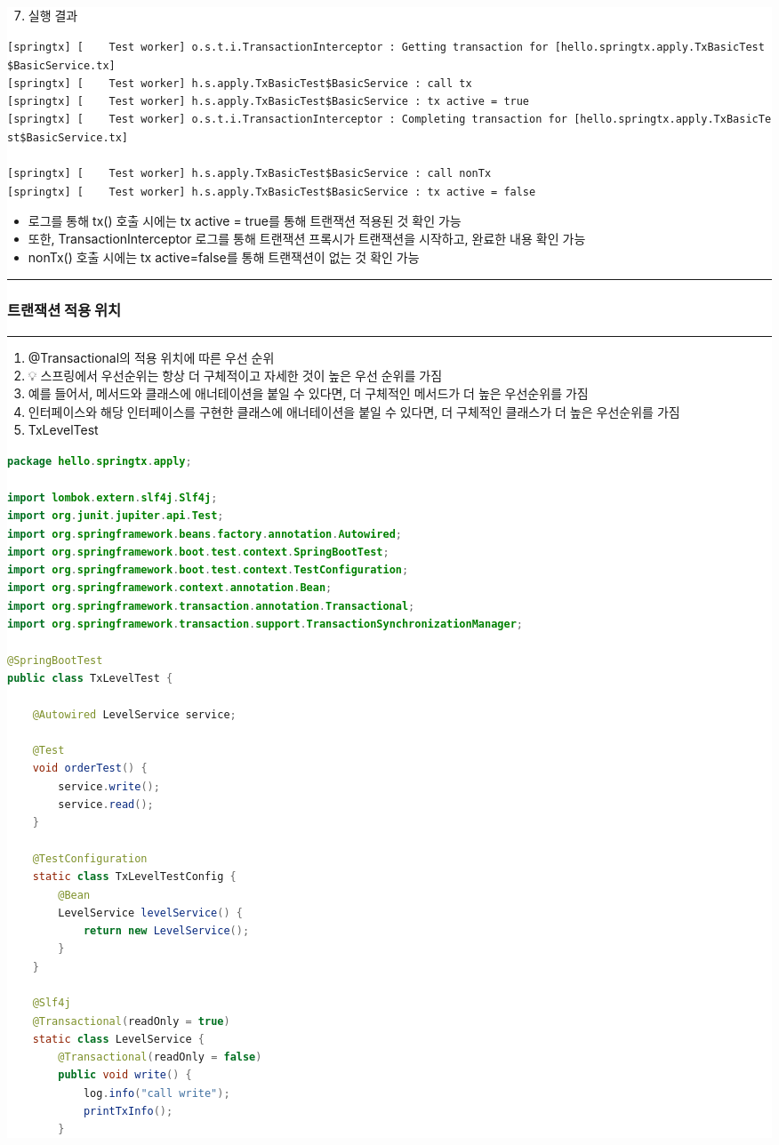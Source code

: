 7. 실행 결과
```
[springtx] [    Test worker] o.s.t.i.TransactionInterceptor : Getting transaction for [hello.springtx.apply.TxBasicTest$BasicService.tx]
[springtx] [    Test worker] h.s.apply.TxBasicTest$BasicService : call tx
[springtx] [    Test worker] h.s.apply.TxBasicTest$BasicService : tx active = true
[springtx] [    Test worker] o.s.t.i.TransactionInterceptor : Completing transaction for [hello.springtx.apply.TxBasicTest$BasicService.tx]

[springtx] [    Test worker] h.s.apply.TxBasicTest$BasicService : call nonTx
[springtx] [    Test worker] h.s.apply.TxBasicTest$BasicService : tx active = false
```
  - 로그를 통해 tx() 호출 시에는 tx active = true를 통해 트랜잭션 적용된 것 확인 가능
  - 또한, TransactionInterceptor 로그를 통해 트랜잭션 프록시가 트랜잭션을 시작하고, 완료한 내용 확인 가능
  - nonTx() 호출 시에는 tx active=false를 통해 트랜잭션이 없는 것 확인 가능

-----
### 트랜잭션 적용 위치
-----
1. @Transactional의 적용 위치에 따른 우선 순위
2. 💡 스프링에서 우선순위는 항상 더 구체적이고 자세한 것이 높은 우선 순위를 가짐
3. 예를 들어서, 메서드와 클래스에 애너테이션을 붙일 수 있다면, 더 구체적인 메서드가 더 높은 우선순위를 가짐
4. 인터페이스와 해당 인터페이스를 구현한 클래스에 애너테이션을 붙일 수 있다면, 더 구체적인 클래스가 더 높은 우선순위를 가짐
5. TxLevelTest
```java
package hello.springtx.apply;

import lombok.extern.slf4j.Slf4j;
import org.junit.jupiter.api.Test;
import org.springframework.beans.factory.annotation.Autowired;
import org.springframework.boot.test.context.SpringBootTest;
import org.springframework.boot.test.context.TestConfiguration;
import org.springframework.context.annotation.Bean;
import org.springframework.transaction.annotation.Transactional;
import org.springframework.transaction.support.TransactionSynchronizationManager;

@SpringBootTest
public class TxLevelTest {

    @Autowired LevelService service;

    @Test
    void orderTest() {
        service.write();
        service.read();
    }

    @TestConfiguration
    static class TxLevelTestConfig {
        @Bean
        LevelService levelService() {
            return new LevelService();
        }
    }

    @Slf4j
    @Transactional(readOnly = true)
    static class LevelService {
        @Transactional(readOnly = false)
        public void write() {
            log.info("call write");
            printTxInfo();
        }
```